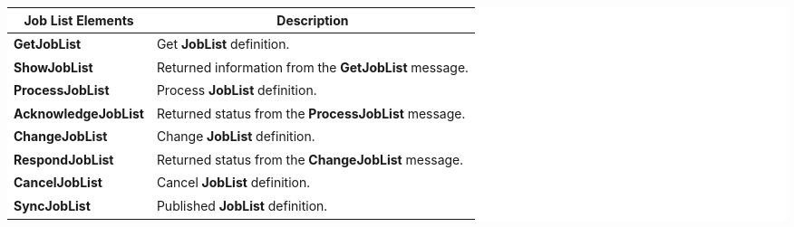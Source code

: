 Job List Elements           | Description
----------------------------|------------
**GetJobList**              | Get **JobList** definition. 
**ShowJobList**             | Returned information from the **GetJobList** message.
**ProcessJobList**          | Process **JobList** definition.
**AcknowledgeJobList**      | Returned status from the **ProcessJobList** message.
**ChangeJobList**           | Change **JobList** definition.
**RespondJobList**          | Returned status from the **ChangeJobList** message.
**CancelJobList**           | Cancel **JobList** definition.
**SyncJobList**             | Published **JobList** definition.
